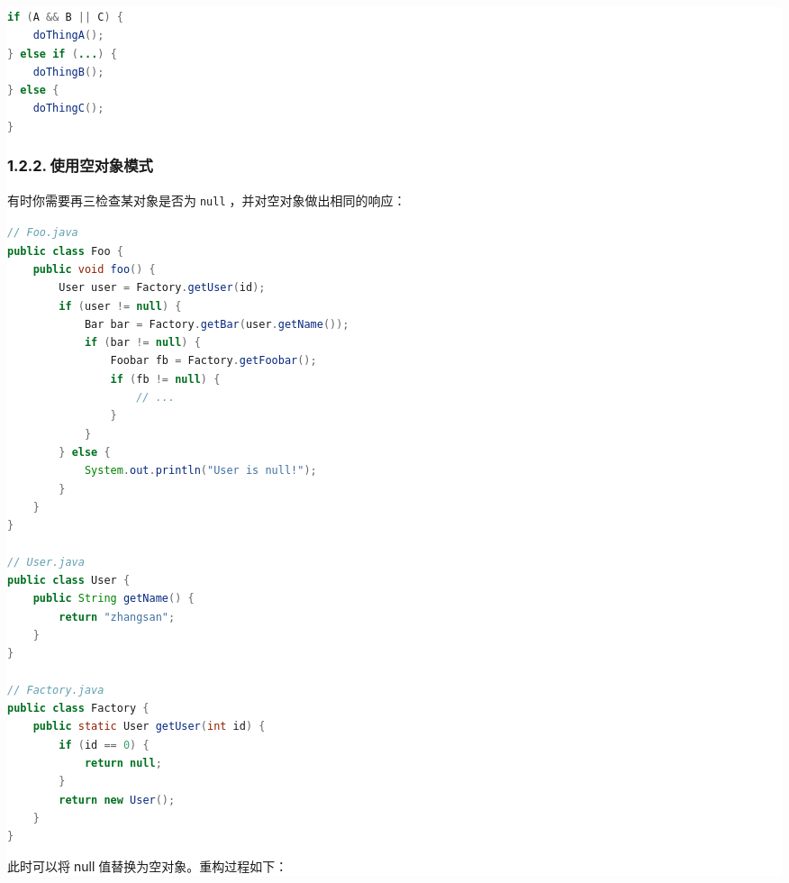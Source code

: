``` java
if (A && B || C) {
    doThingA();
} else if (...) {
    doThingB();
} else {
    doThingC();
}
```

### 1.2.2. 使用空对象模式

有时你需要再三检查某对象是否为 `null` ，并对空对象做出相同的响应：

``` java
// Foo.java
public class Foo {
    public void foo() {
        User user = Factory.getUser(id);
        if (user != null) {
            Bar bar = Factory.getBar(user.getName());
            if (bar != null) {
                Foobar fb = Factory.getFoobar();
                if (fb != null) {
                    // ...
                }
            }
        } else {
            System.out.println("User is null!");
        }
    }
}

// User.java
public class User {
    public String getName() {
        return "zhangsan";
    }
}

// Factory.java
public class Factory {
    public static User getUser(int id) {
        if (id == 0) {
            return null;
        }
        return new User();
    }
}
```

此时可以将 null 值替换为空对象。重构过程如下：
